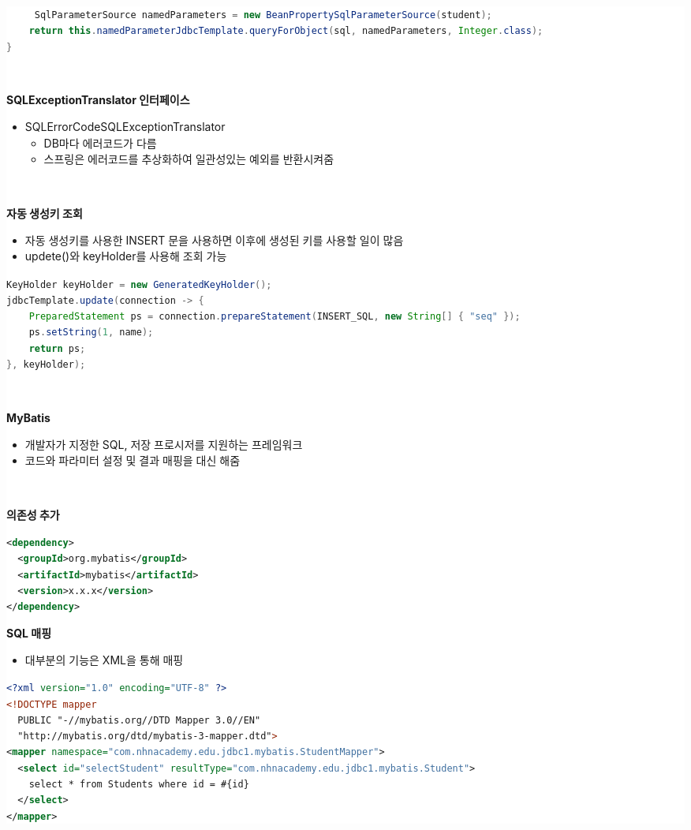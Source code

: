 ```java
     SqlParameterSource namedParameters = new BeanPropertySqlParameterSource(student);
    return this.namedParameterJdbcTemplate.queryForObject(sql, namedParameters, Integer.class);
}
```

<br/>

**SQLExceptionTranslator 인터페이스**
- SQLErrorCodeSQLExceptionTranslator
    - DB마다 에러코드가 다름
    - 스프링은 에러코드를 추상화하여 일관성있는 예외를 반환시켜줌

<br/>

**자동 생성키 조회**
- 자동 생성키를 사용한 INSERT 문을 사용하면 이후에 생성된 키를 사용할 일이 많음
- updete()와 keyHolder를 사용해 조회 가능
```java
KeyHolder keyHolder = new GeneratedKeyHolder();
jdbcTemplate.update(connection -> {
    PreparedStatement ps = connection.prepareStatement(INSERT_SQL, new String[] { "seq" });
    ps.setString(1, name);
    return ps;
}, keyHolder);
```

<br/>

**MyBatis**
- 개발자가 지정한 SQL, 저장 프로시저를 지원하는 프레임워크
- 코드와 파라미터 설정 및 결과 매핑을 대신 해줌

<Br/>

**의존성 추가**
```xml
<dependency>
  <groupId>org.mybatis</groupId>
  <artifactId>mybatis</artifactId>
  <version>x.x.x</version>
</dependency>
```

**SQL 매핑**
- 대부분의 기능은 XML을 통해 매핑
```xml
<?xml version="1.0" encoding="UTF-8" ?>
<!DOCTYPE mapper
  PUBLIC "-//mybatis.org//DTD Mapper 3.0//EN"
  "http://mybatis.org/dtd/mybatis-3-mapper.dtd">
<mapper namespace="com.nhnacademy.edu.jdbc1.mybatis.StudentMapper">
  <select id="selectStudent" resultType="com.nhnacademy.edu.jdbc1.mybatis.Student">
    select * from Students where id = #{id}
  </select>
</mapper>
```
